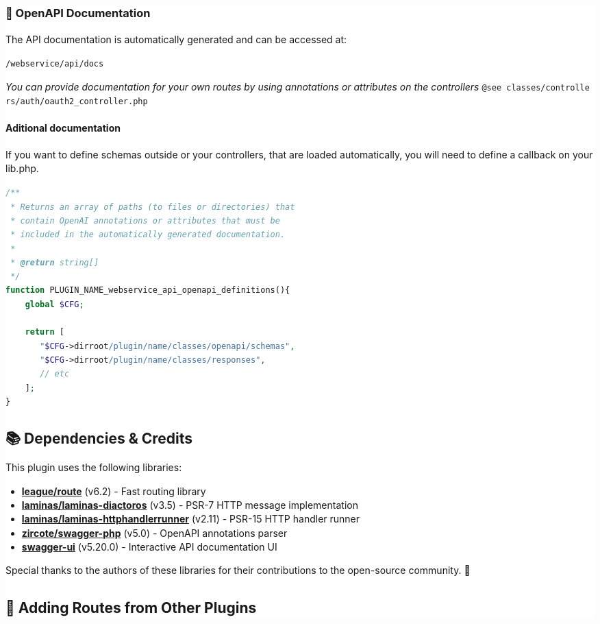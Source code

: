 ### 📄 OpenAPI Documentation

The API documentation is automatically generated and can be accessed at:

```
/webservice/api/docs
```

*You can provide documentation for your own routes by using annotations or attributes on the controllers*
`@see classes/controllers/auth/oauth2_controller.php`

#### Aditional documentation
If you want to define schemas outside or your controllers, that are loaded automatically, you will need to define a callback on your lib.php.

```php
/**
 * Returns an array of paths (to files or directories) that
 * contain OpenAI annotations or attributes that must be
 * included in the automatically generated documentation.
 * 
 * @return string[]
 */
function PLUGIN_NAME_webservice_api_openapi_definitions(){
    global $CFG;

    return [
       "$CFG->dirroot/plugin/name/classes/openapi/schemas",
       "$CFG->dirroot/plugin/name/classes/responses",
       // etc
    ];
}
```

## 📚 Dependencies & Credits

This plugin uses the following libraries:

- **[league/route](https://github.com/thephpleague/route)** (v6.2) - Fast routing library
- **[laminas/laminas-diactoros](https://github.com/laminas/laminas-diactoros)** (v3.5) - PSR-7 HTTP message implementation
- **[laminas/laminas-httphandlerrunner](https://github.com/laminas/laminas-httphandlerrunner)** (v2.11) - PSR-15 HTTP handler runner
- **[zircote/swagger-php](https://github.com/zircote/swagger-php)** (v5.0) - OpenAPI annotations parser
- **[swagger-ui](https://github.com/swagger-api/swagger-ui)** (v5.20.0) - Interactive API documentation UI

Special thanks to the authors of these libraries for their contributions to the open-source community. 🙌

## 🔌 Adding Routes from Other Plugins
